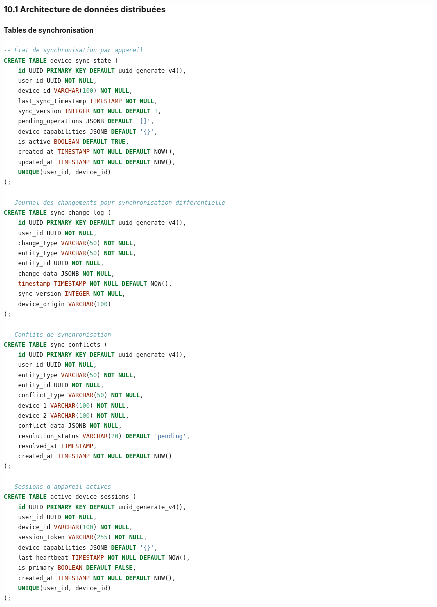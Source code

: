 ### 10.1 Architecture de données distribuées

#### Tables de synchronisation
```sql
-- État de synchronisation par appareil
CREATE TABLE device_sync_state (
    id UUID PRIMARY KEY DEFAULT uuid_generate_v4(),
    user_id UUID NOT NULL,
    device_id VARCHAR(100) NOT NULL,
    last_sync_timestamp TIMESTAMP NOT NULL,
    sync_version INTEGER NOT NULL DEFAULT 1,
    pending_operations JSONB DEFAULT '[]',
    device_capabilities JSONB DEFAULT '{}',
    is_active BOOLEAN DEFAULT TRUE,
    created_at TIMESTAMP NOT NULL DEFAULT NOW(),
    updated_at TIMESTAMP NOT NULL DEFAULT NOW(),
    UNIQUE(user_id, device_id)
);

-- Journal des changements pour synchronisation différentielle
CREATE TABLE sync_change_log (
    id UUID PRIMARY KEY DEFAULT uuid_generate_v4(),
    user_id UUID NOT NULL,
    change_type VARCHAR(50) NOT NULL,
    entity_type VARCHAR(50) NOT NULL,
    entity_id UUID NOT NULL,
    change_data JSONB NOT NULL,
    timestamp TIMESTAMP NOT NULL DEFAULT NOW(),
    sync_version INTEGER NOT NULL,
    device_origin VARCHAR(100)
);

-- Conflits de synchronisation
CREATE TABLE sync_conflicts (
    id UUID PRIMARY KEY DEFAULT uuid_generate_v4(),
    user_id UUID NOT NULL,
    entity_type VARCHAR(50) NOT NULL,
    entity_id UUID NOT NULL,
    conflict_type VARCHAR(50) NOT NULL,
    device_1 VARCHAR(100) NOT NULL,
    device_2 VARCHAR(100) NOT NULL,
    conflict_data JSONB NOT NULL,
    resolution_status VARCHAR(20) DEFAULT 'pending',
    resolved_at TIMESTAMP,
    created_at TIMESTAMP NOT NULL DEFAULT NOW()
);

-- Sessions d'appareil actives
CREATE TABLE active_device_sessions (
    id UUID PRIMARY KEY DEFAULT uuid_generate_v4(),
    user_id UUID NOT NULL,
    device_id VARCHAR(100) NOT NULL,
    session_token VARCHAR(255) NOT NULL,
    device_capabilities JSONB DEFAULT '{}',
    last_heartbeat TIMESTAMP NOT NULL DEFAULT NOW(),
    is_primary BOOLEAN DEFAULT FALSE,
    created_at TIMESTAMP NOT NULL DEFAULT NOW(),
    UNIQUE(user_id, device_id)
);
```
